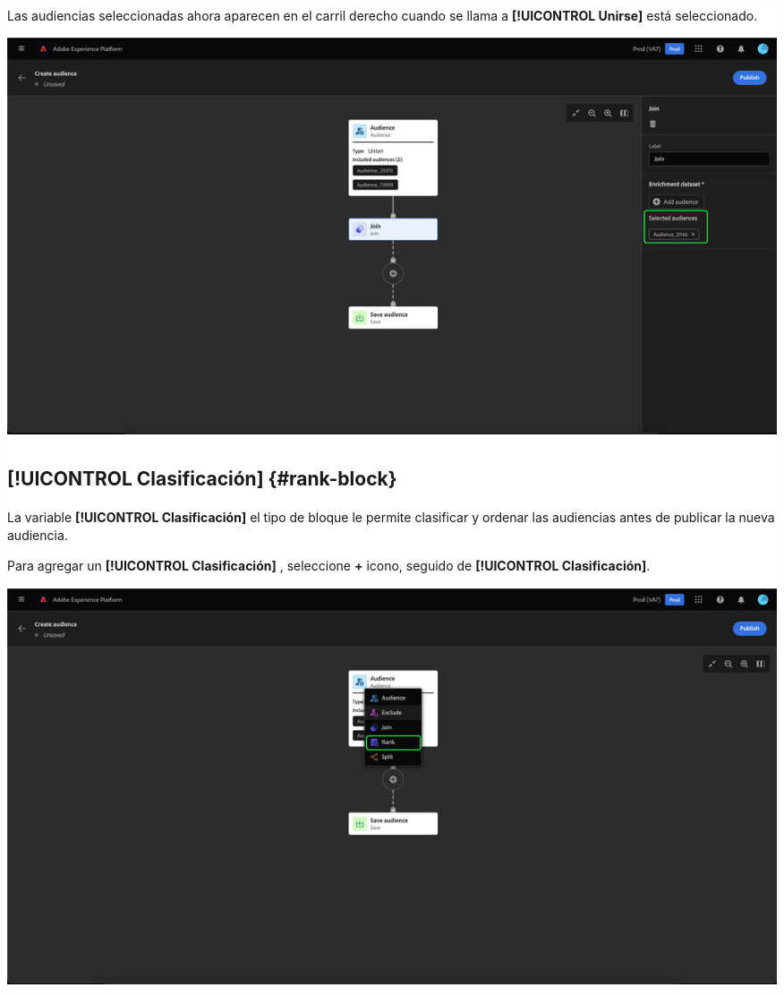 Las audiencias seleccionadas ahora aparecen en el carril derecho cuando se llama a **[!UICONTROL Unirse]** está seleccionado.

![Se muestran las audiencias que se agregaron como parte de la unión.](../images/ui/audience-builder/selected-audiences.png)

## [!UICONTROL Clasificación] {#rank-block}

La variable **[!UICONTROL Clasificación]** el tipo de bloque le permite clasificar y ordenar las audiencias antes de publicar la nueva audiencia.

Para agregar un **[!UICONTROL Clasificación]** , seleccione **+** icono, seguido de **[!UICONTROL Clasificación]**.

![La opción Clasificación está seleccionada.](../images/ui/audience-builder/add-rank-block.png)
